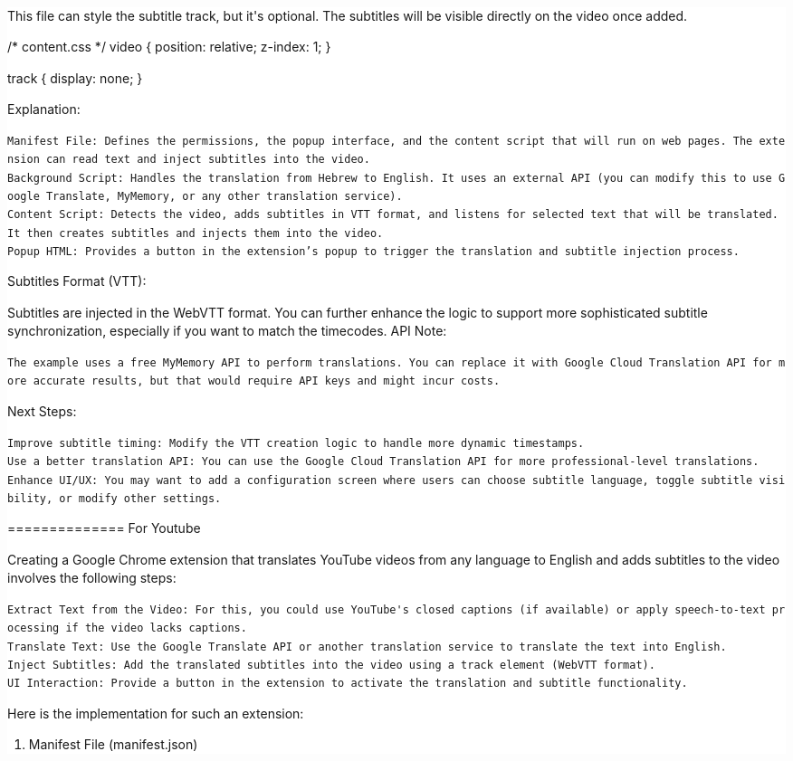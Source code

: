 This file can style the subtitle track, but it's optional. The subtitles will be visible directly on the video once added.

/* content.css */
video {
  position: relative;
  z-index: 1;
}

track {
  display: none;
}

Explanation:

    Manifest File: Defines the permissions, the popup interface, and the content script that will run on web pages. The extension can read text and inject subtitles into the video.
    Background Script: Handles the translation from Hebrew to English. It uses an external API (you can modify this to use Google Translate, MyMemory, or any other translation service).
    Content Script: Detects the video, adds subtitles in VTT format, and listens for selected text that will be translated. It then creates subtitles and injects them into the video.
    Popup HTML: Provides a button in the extension’s popup to trigger the translation and subtitle injection process.

Subtitles Format (VTT):

Subtitles are injected in the WebVTT format. You can further enhance the logic to support more sophisticated subtitle synchronization, especially if you want to match the timecodes.
API Note:

    The example uses a free MyMemory API to perform translations. You can replace it with Google Cloud Translation API for more accurate results, but that would require API keys and might incur costs.

Next Steps:

    Improve subtitle timing: Modify the VTT creation logic to handle more dynamic timestamps.
    Use a better translation API: You can use the Google Cloud Translation API for more professional-level translations.
    Enhance UI/UX: You may want to add a configuration screen where users can choose subtitle language, toggle subtitle visibility, or modify other settings.

==============
For Youtube

Creating a Google Chrome extension that translates YouTube videos from any language to English and adds subtitles to the video involves the following steps:

    Extract Text from the Video: For this, you could use YouTube's closed captions (if available) or apply speech-to-text processing if the video lacks captions.
    Translate Text: Use the Google Translate API or another translation service to translate the text into English.
    Inject Subtitles: Add the translated subtitles into the video using a track element (WebVTT format).
    UI Interaction: Provide a button in the extension to activate the translation and subtitle functionality.

Here is the implementation for such an extension:
1. Manifest File (manifest.json)
